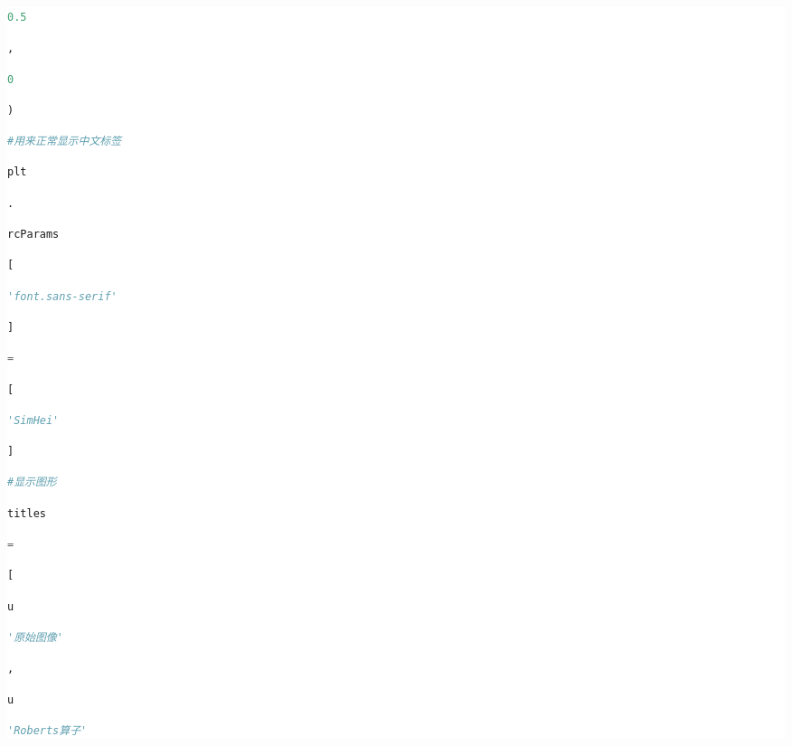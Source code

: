 ```python
0.5
```
```python
,
```
```python
0
```
```python
)
```
```python
#用来正常显示中文标签
```
```python
plt
```
```python
.
```
```python
rcParams
```
```python
[
```
```python
'font.sans-serif'
```
```python
]
```
```python
=
```
```python
[
```
```python
'SimHei'
```
```python
]
```
```python
#显示图形
```
```python
titles
```
```python
=
```
```python
[
```
```python
u
```
```python
'原始图像'
```
```python
,
```
```python
u
```
```python
'Roberts算子'
```
```python
```
